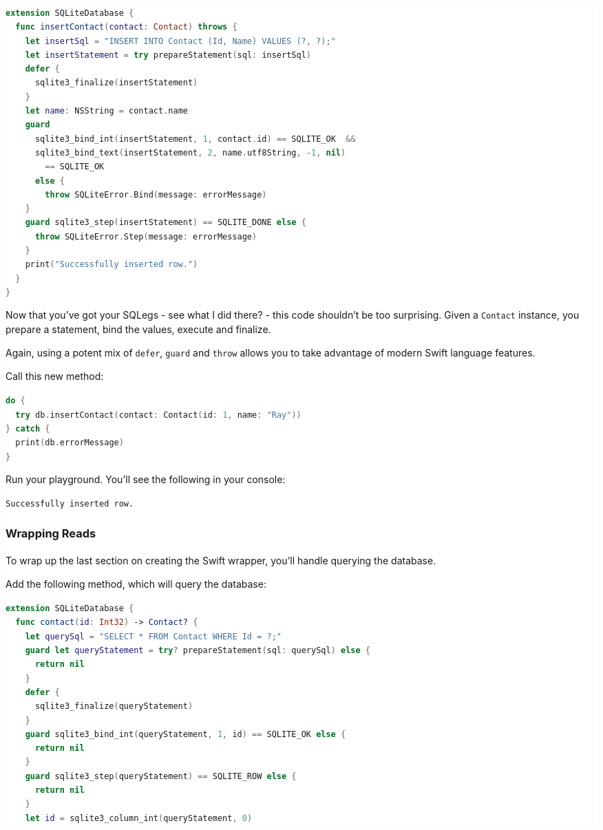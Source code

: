 ```swift
extension SQLiteDatabase {
  func insertContact(contact: Contact) throws {
    let insertSql = "INSERT INTO Contact (Id, Name) VALUES (?, ?);"
    let insertStatement = try prepareStatement(sql: insertSql)
    defer {
      sqlite3_finalize(insertStatement)
    }
    let name: NSString = contact.name
    guard 
      sqlite3_bind_int(insertStatement, 1, contact.id) == SQLITE_OK  &&
      sqlite3_bind_text(insertStatement, 2, name.utf8String, -1, nil) 
        == SQLITE_OK 
      else {
        throw SQLiteError.Bind(message: errorMessage)
    }
    guard sqlite3_step(insertStatement) == SQLITE_DONE else {
      throw SQLiteError.Step(message: errorMessage)
    }
    print("Successfully inserted row.")
  }
}
```

Now that you’ve got your SQLegs - see what I did there? - this code shouldn’t be too surprising. Given a `Contact` instance, you prepare a statement, bind the values, execute and finalize.

Again, using a potent mix of `defer`, `guard` and `throw` allows you to take advantage of modern Swift language features.

Call this new method:

```swift
do {
  try db.insertContact(contact: Contact(id: 1, name: "Ray"))
} catch {
  print(db.errorMessage)
}
```

Run your playground. You’ll see the following in your console:

```
Successfully inserted row.
```

### Wrapping Reads

To wrap up the last section on creating the Swift wrapper, you’ll handle querying the database.

Add the following method, which will query the database:

```swift
extension SQLiteDatabase {
  func contact(id: Int32) -> Contact? {
    let querySql = "SELECT * FROM Contact WHERE Id = ?;"
    guard let queryStatement = try? prepareStatement(sql: querySql) else {
      return nil
    }
    defer {
      sqlite3_finalize(queryStatement)
    }
    guard sqlite3_bind_int(queryStatement, 1, id) == SQLITE_OK else {
      return nil
    }
    guard sqlite3_step(queryStatement) == SQLITE_ROW else {
      return nil
    }
    let id = sqlite3_column_int(queryStatement, 0)
```